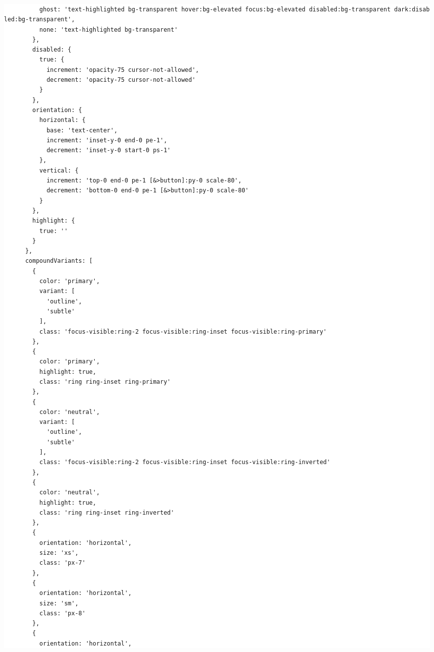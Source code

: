               ghost: 'text-highlighted bg-transparent hover:bg-elevated focus:bg-elevated disabled:bg-transparent dark:disabled:bg-transparent',
              none: 'text-highlighted bg-transparent'
            },
            disabled: {
              true: {
                increment: 'opacity-75 cursor-not-allowed',
                decrement: 'opacity-75 cursor-not-allowed'
              }
            },
            orientation: {
              horizontal: {
                base: 'text-center',
                increment: 'inset-y-0 end-0 pe-1',
                decrement: 'inset-y-0 start-0 ps-1'
              },
              vertical: {
                increment: 'top-0 end-0 pe-1 [&>button]:py-0 scale-80',
                decrement: 'bottom-0 end-0 pe-1 [&>button]:py-0 scale-80'
              }
            },
            highlight: {
              true: ''
            }
          },
          compoundVariants: [
            {
              color: 'primary',
              variant: [
                'outline',
                'subtle'
              ],
              class: 'focus-visible:ring-2 focus-visible:ring-inset focus-visible:ring-primary'
            },
            {
              color: 'primary',
              highlight: true,
              class: 'ring ring-inset ring-primary'
            },
            {
              color: 'neutral',
              variant: [
                'outline',
                'subtle'
              ],
              class: 'focus-visible:ring-2 focus-visible:ring-inset focus-visible:ring-inverted'
            },
            {
              color: 'neutral',
              highlight: true,
              class: 'ring ring-inset ring-inverted'
            },
            {
              orientation: 'horizontal',
              size: 'xs',
              class: 'px-7'
            },
            {
              orientation: 'horizontal',
              size: 'sm',
              class: 'px-8'
            },
            {
              orientation: 'horizontal',